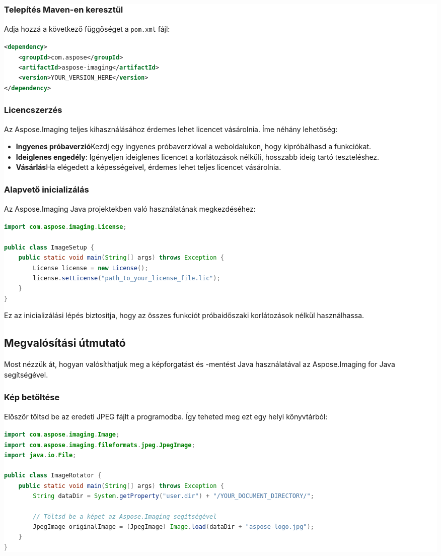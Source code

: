 ### Telepítés Maven-en keresztül
Adja hozzá a következő függőséget a `pom.xml` fájl:

```xml
<dependency>
    <groupId>com.aspose</groupId>
    <artifactId>aspose-imaging</artifactId>
    <version>YOUR_VERSION_HERE</version>
</dependency>
```

### Licencszerzés
Az Aspose.Imaging teljes kihasználásához érdemes lehet licencet vásárolnia. Íme néhány lehetőség:

- **Ingyenes próbaverzió**Kezdj egy ingyenes próbaverzióval a weboldalukon, hogy kipróbálhasd a funkciókat.
- **Ideiglenes engedély**: Igényeljen ideiglenes licencet a korlátozások nélküli, hosszabb ideig tartó teszteléshez.
- **Vásárlás**Ha elégedett a képességeivel, érdemes lehet teljes licencet vásárolnia.

### Alapvető inicializálás
Az Aspose.Imaging Java projektekben való használatának megkezdéséhez:

```java
import com.aspose.imaging.License;

public class ImageSetup {
    public static void main(String[] args) throws Exception {
        License license = new License();
        license.setLicense("path_to_your_license_file.lic");
    }
}
```

Ez az inicializálási lépés biztosítja, hogy az összes funkciót próbaidőszaki korlátozások nélkül használhassa.

## Megvalósítási útmutató

Most nézzük át, hogyan valósíthatjuk meg a képforgatást és -mentést Java használatával az Aspose.Imaging for Java segítségével.

### Kép betöltése
Először töltsd be az eredeti JPEG fájlt a programodba. Így teheted meg ezt egy helyi könyvtárból:

```java
import com.aspose.imaging.Image;
import com.aspose.imaging.fileformats.jpeg.JpegImage;
import java.io.File;

public class ImageRotator {
    public static void main(String[] args) throws Exception {
        String dataDir = System.getProperty("user.dir") + "/YOUR_DOCUMENT_DIRECTORY/";
        
        // Töltsd be a képet az Aspose.Imaging segítségével
        JpegImage originalImage = (JpegImage) Image.load(dataDir + "aspose-logo.jpg");
    }
}
```
